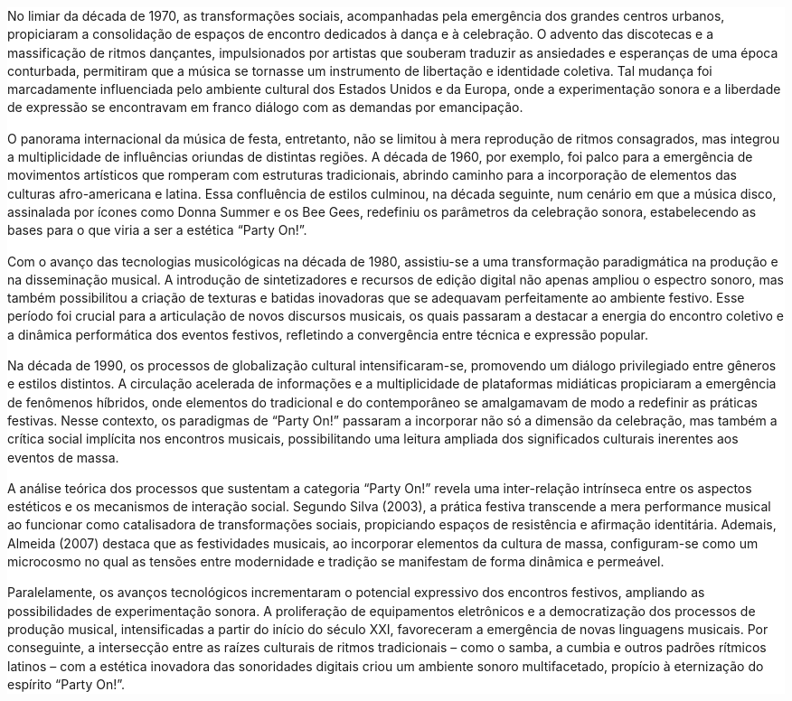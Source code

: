 No limiar da década de 1970, as transformações sociais, acompanhadas pela emergência dos grandes
centros urbanos, propiciaram a consolidação de espaços de encontro dedicados à dança e à celebração.
O advento das discotecas e a massificação de ritmos dançantes, impulsionados por artistas que
souberam traduzir as ansiedades e esperanças de uma época conturbada, permitiram que a música se
tornasse um instrumento de libertação e identidade coletiva. Tal mudança foi marcadamente
influenciada pelo ambiente cultural dos Estados Unidos e da Europa, onde a experimentação sonora e a
liberdade de expressão se encontravam em franco diálogo com as demandas por emancipação.

O panorama internacional da música de festa, entretanto, não se limitou à mera reprodução de ritmos
consagrados, mas integrou a multiplicidade de influências oriundas de distintas regiões. A década de
1960, por exemplo, foi palco para a emergência de movimentos artísticos que romperam com estruturas
tradicionais, abrindo caminho para a incorporação de elementos das culturas afro-americana e latina.
Essa confluência de estilos culminou, na década seguinte, num cenário em que a música disco,
assinalada por ícones como Donna Summer e os Bee Gees, redefiniu os parâmetros da celebração sonora,
estabelecendo as bases para o que viria a ser a estética “Party On!”.

Com o avanço das tecnologias musicológicas na década de 1980, assistiu-se a uma transformação
paradigmática na produção e na disseminação musical. A introdução de sintetizadores e recursos de
edição digital não apenas ampliou o espectro sonoro, mas também possibilitou a criação de texturas e
batidas inovadoras que se adequavam perfeitamente ao ambiente festivo. Esse período foi crucial para
a articulação de novos discursos musicais, os quais passaram a destacar a energia do encontro
coletivo e a dinâmica performática dos eventos festivos, refletindo a convergência entre técnica e
expressão popular.

Na década de 1990, os processos de globalização cultural intensificaram-se, promovendo um diálogo
privilegiado entre gêneros e estilos distintos. A circulação acelerada de informações e a
multiplicidade de plataformas midiáticas propiciaram a emergência de fenômenos híbridos, onde
elementos do tradicional e do contemporâneo se amalgamavam de modo a redefinir as práticas festivas.
Nesse contexto, os paradigmas de “Party On!” passaram a incorporar não só a dimensão da celebração,
mas também a crítica social implícita nos encontros musicais, possibilitando uma leitura ampliada
dos significados culturais inerentes aos eventos de massa.

A análise teórica dos processos que sustentam a categoria “Party On!” revela uma inter-relação
intrínseca entre os aspectos estéticos e os mecanismos de interação social. Segundo Silva (2003), a
prática festiva transcende a mera performance musical ao funcionar como catalisadora de
transformações sociais, propiciando espaços de resistência e afirmação identitária. Ademais, Almeida
(2007) destaca que as festividades musicais, ao incorporar elementos da cultura de massa,
configuram-se como um microcosmo no qual as tensões entre modernidade e tradição se manifestam de
forma dinâmica e permeável.

Paralelamente, os avanços tecnológicos incrementaram o potencial expressivo dos encontros festivos,
ampliando as possibilidades de experimentação sonora. A proliferação de equipamentos eletrônicos e a
democratização dos processos de produção musical, intensificadas a partir do início do século XXI,
favoreceram a emergência de novas linguagens musicais. Por conseguinte, a intersecção entre as
raízes culturais de ritmos tradicionais – como o samba, a cumbia e outros padrões rítmicos latinos –
com a estética inovadora das sonoridades digitais criou um ambiente sonoro multifacetado, propício à
eternização do espírito “Party On!”.
